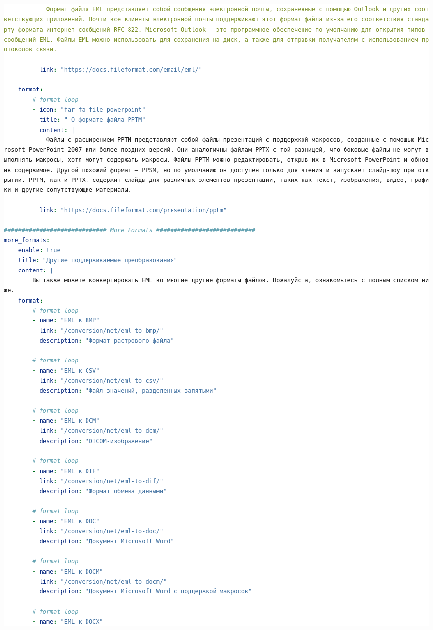 ```yaml
            Формат файла EML представляет собой сообщения электронной почты, сохраненные с помощью Outlook и других соответствующих приложений. Почти все клиенты электронной почты поддерживают этот формат файла из-за его соответствия стандарту формата интернет-сообщений RFC-822. Microsoft Outlook — это программное обеспечение по умолчанию для открытия типов сообщений EML. Файлы EML можно использовать для сохранения на диск, а также для отправки получателям с использованием протоколов связи.

          link: "https://docs.fileformat.com/email/eml/"

    format:
        # format loop
        - icon: "far fa-file-powerpoint"
          title: " О формате файла PPTM"
          content: |
            Файлы с расширением PPTM представляют собой файлы презентаций с поддержкой макросов, созданные с помощью Microsoft PowerPoint 2007 или более поздних версий. Они аналогичны файлам PPTX с той разницей, что боковые файлы не могут выполнять макросы, хотя могут содержать макросы. Файлы PPTM можно редактировать, открыв их в Microsoft PowerPoint и обновив содержимое. Другой похожий формат — PPSM, но по умолчанию он доступен только для чтения и запускает слайд-шоу при открытии. PPTM, как и PPTX, содержит слайды для различных элементов презентации, таких как текст, изображения, видео, графики и другие сопутствующие материалы.

          link: "https://docs.fileformat.com/presentation/pptm"

############################# More Formats ############################
more_formats:
    enable: true
    title: "Другие поддерживаемые преобразования"
    content: |
        Вы также можете конвертировать EML во многие другие форматы файлов. Пожалуйста, ознакомьтесь с полным списком ниже.
    format: 
        # format loop
        - name: "EML к BMP"
          link: "/conversion/net/eml-to-bmp/"
          description: "Формат растрового файла"

        # format loop
        - name: "EML к CSV"
          link: "/conversion/net/eml-to-csv/"
          description: "Файл значений, разделенных запятыми"

        # format loop
        - name: "EML к DCM"
          link: "/conversion/net/eml-to-dcm/"
          description: "DICOM-изображение"

        # format loop
        - name: "EML к DIF"
          link: "/conversion/net/eml-to-dif/"
          description: "Формат обмена данными"

        # format loop
        - name: "EML к DOC"
          link: "/conversion/net/eml-to-doc/"
          description: "Документ Microsoft Word"

        # format loop
        - name: "EML к DOCM"
          link: "/conversion/net/eml-to-docm/"
          description: "Документ Microsoft Word с поддержкой макросов"

        # format loop
        - name: "EML к DOCX"
```